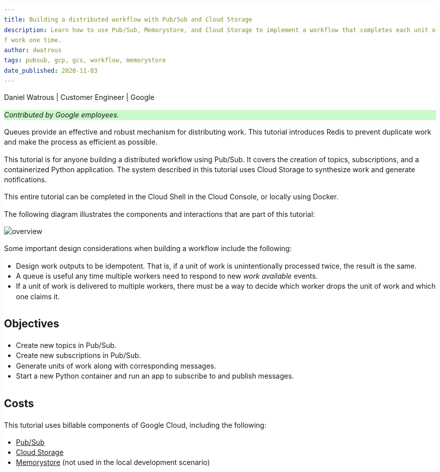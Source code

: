 ```yaml
---
title: Building a distributed workflow with Pub/Sub and Cloud Storage
description: Learn how to use Pub/Sub, Memorystore, and Cloud Storage to implement a workflow that completes each unit of work one time.
author: dwatrous
tags: pubsub, gcp, gcs, workflow, memorystore
date_published: 2020-11-03
---
```


Daniel Watrous | Customer Engineer | Google

<p style="background-color:#CAFACA;"><i>Contributed by Google employees.</i></p>

Queues provide an effective and robust mechanism for distributing work. This tutorial introduces Redis to prevent duplicate work and make the process as 
efficient as possible. 

This tutorial is for anyone building a distributed workflow using Pub/Sub. It covers the creation of topics, subscriptions, and a containerized Python 
application. The system described in this tutorial uses Cloud Storage to synthesize work and generate notifications.

This entire tutorial can be completed in the Cloud Shell in the Cloud Console, or locally using Docker.

The following diagram illustrates the components and interactions that are part of this tutorial:

![overview](https://storage.googleapis.com/gcp-community/tutorials/pubsub-workflow/pubsub-workflow.svg)

Some important design considerations when building a workflow include the following:

 * Design work outputs to be idempotent. That is, if a unit of work is unintentionally processed twice, the result is the same.
 * A queue is useful any time multiple workers need to respond to new *work available* events.
 * If a unit of work is delivered to multiple workers, there must be a way to decide which worker drops the unit of work and which one claims it.

## Objectives

 * Create new topics in Pub/Sub.
 * Create new subscriptions in Pub/Sub.
 * Generate units of work along with corresponding messages.
 * Start a new Python container and run an app to subscribe to and publish messages.

## Costs

This tutorial uses billable components of Google Cloud, including the following:

*   [Pub/Sub](https://cloud.google.com/pubsub)
*   [Cloud Storage](https://cloud.google.com/storage/)
*   [Memorystore](https://cloud.google.com/memorystore/) (not used in the local development scenario)
